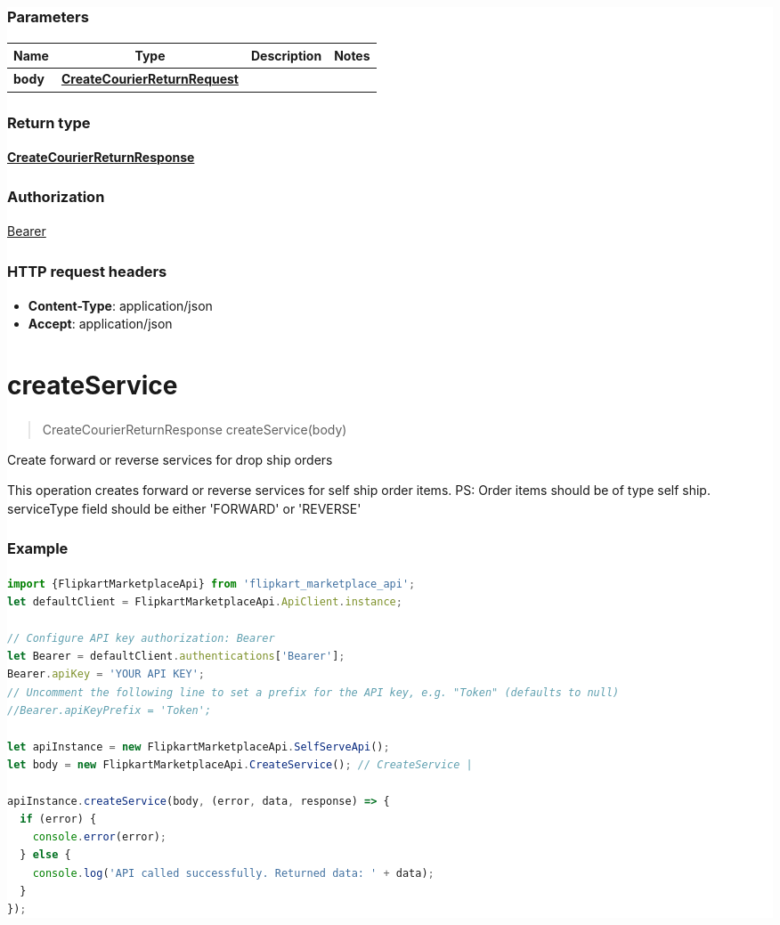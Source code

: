 ### Parameters

Name | Type | Description  | Notes
------------- | ------------- | ------------- | -------------
 **body** | [**CreateCourierReturnRequest**](CreateCourierReturnRequest.md)|  | 

### Return type

[**CreateCourierReturnResponse**](CreateCourierReturnResponse.md)

### Authorization

[Bearer](../README.md#Bearer)

### HTTP request headers

 - **Content-Type**: application/json
 - **Accept**: application/json

<a name="createService"></a>
# **createService**
> CreateCourierReturnResponse createService(body)

Create forward or reverse services for drop ship orders

This operation creates forward or reverse services for self ship order items. PS: Order items should be of type self ship. serviceType field should be either &#x27;FORWARD&#x27; or &#x27;REVERSE&#x27;

### Example
```javascript
import {FlipkartMarketplaceApi} from 'flipkart_marketplace_api';
let defaultClient = FlipkartMarketplaceApi.ApiClient.instance;

// Configure API key authorization: Bearer
let Bearer = defaultClient.authentications['Bearer'];
Bearer.apiKey = 'YOUR API KEY';
// Uncomment the following line to set a prefix for the API key, e.g. "Token" (defaults to null)
//Bearer.apiKeyPrefix = 'Token';

let apiInstance = new FlipkartMarketplaceApi.SelfServeApi();
let body = new FlipkartMarketplaceApi.CreateService(); // CreateService | 

apiInstance.createService(body, (error, data, response) => {
  if (error) {
    console.error(error);
  } else {
    console.log('API called successfully. Returned data: ' + data);
  }
});
```
